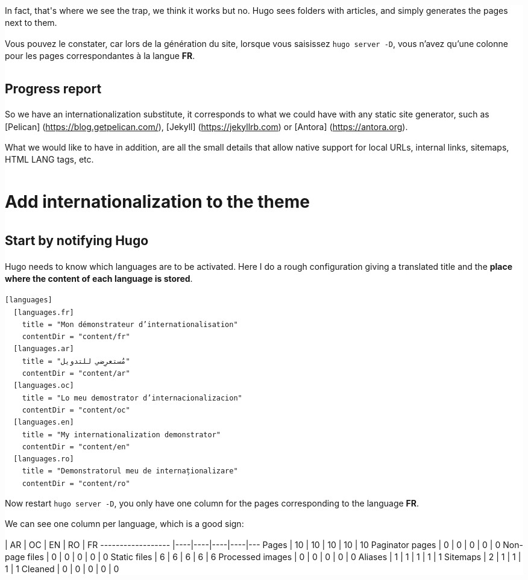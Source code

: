 In fact, that's where we see the trap, we think it works but no.  Hugo sees
folders with articles, and simply generates the pages next to them.

Vous pouvez le constater, car lors de la génération du site, lorsque vous
saisissez `hugo server -D`, vous n’avez qu’une colonne pour les pages
correspondantes à la langue **FR**.

## Progress report

So we have an internationalization substitute, it corresponds to what we
could have with any static site generator, such as [Pelican]
(https://blog.getpelican.com/), [Jekyll] (https://jekyllrb.com) or [Antora]
(https://antora.org).

What we would like to have in addition, are all the small details that allow
native support for local URLs, internal links, sitemaps, HTML LANG tags,
etc.

# Add internationalization to the theme

## Start by notifying Hugo

Hugo needs to know which languages are to be activated.  Here I do a rough
configuration giving a translated title and the **place where the content of
each language is stored**.

```
[languages]
  [languages.fr]
    title = "Mon démonstrateur d’internationalisation"
    contentDir = "content/fr"
  [languages.ar]
    title = "مُستعرِضي للتدويل"
    contentDir = "content/ar"
  [languages.oc]
    title = "Lo meu demostrator d’internacionalizacion"
    contentDir = "content/oc"
  [languages.en]
    title = "My internationalization demonstrator"
    contentDir = "content/en"
  [languages.ro]
    title = "Demonstratorul meu de internaționalizare"
    contentDir = "content/ro"
```

Now restart `hugo server -D`, you only have one column for the pages
corresponding to the language **FR**.

We can see one column per language, which is a good sign:

| AR | OC | EN | RO | FR
------------------ |----|----|----|----|---
  Pages            | 10 | 10 | 10 | 10 | 10
  Paginator pages  |  0 |  0 |  0 |  0 |  0
  Non-page files   |  0 |  0 |  0 |  0 |  0
  Static files     |  6 |  6 |  6 |  6 |  6
  Processed images |  0 |  0 |  0 |  0 |  0
  Aliases          |  1 |  1 |  1 |  1 |  1
  Sitemaps         |  2 |  1 |  1 |  1 |  1
  Cleaned          |  0 |  0 |  0 |  0 |  0
